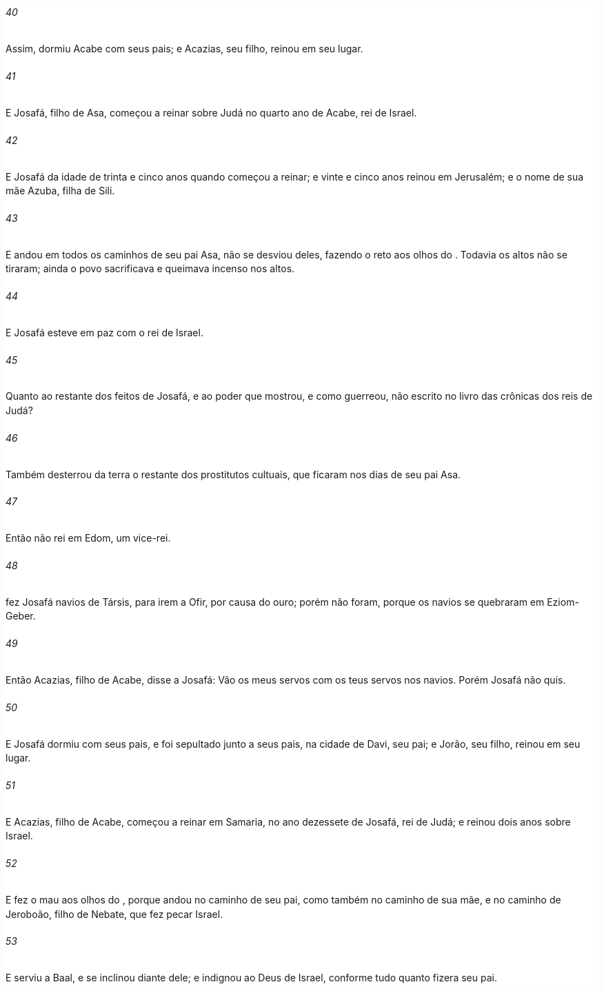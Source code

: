 ###### 40 
Assim, dormiu Acabe com seus pais; e Acazias, seu filho, reinou em seu lugar.

###### 41 
E Josafá, filho de Asa, começou a reinar sobre Judá no quarto ano de Acabe, rei de Israel.

###### 42 
E  Josafá da idade de trinta e cinco anos quando começou a reinar; e vinte e cinco anos reinou em Jerusalém; e  o nome de sua mãe Azuba, filha de Sili.

###### 43 
E andou em todos os caminhos de seu pai Asa, não se desviou deles, fazendo o  reto aos olhos do . Todavia os altos não se tiraram; ainda o povo sacrificava e queimava incenso nos altos.

###### 44 
E Josafá esteve em paz com o rei de Israel.

###### 45 
Quanto ao restante dos feitos de Josafá, e ao poder que mostrou, e como guerreou,  não  escrito no livro das crônicas dos reis de Judá?

###### 46 
Também desterrou da terra o restante dos prostitutos cultuais, que ficaram nos dias de seu pai Asa.

###### 47 
Então não  rei em Edom,  um vice-rei.

###### 48 
 fez Josafá navios de Társis, para irem a Ofir, por causa do ouro; porém não foram, porque os navios se quebraram em Eziom-Geber.

###### 49 
Então Acazias, filho de Acabe, disse a Josafá: Vão os meus servos com os teus servos nos navios. Porém Josafá não quis.

###### 50 
E Josafá dormiu com seus pais, e foi sepultado junto a seus pais, na cidade de Davi, seu pai; e Jorão, seu filho, reinou em seu lugar.

###### 51 
E Acazias, filho de Acabe, começou a reinar em Samaria, no ano dezessete de Josafá, rei de Judá; e reinou dois anos sobre Israel.

###### 52 
E fez o  mau aos olhos do , porque andou no caminho de seu pai, como também no caminho de sua mãe, e no caminho de Jeroboão, filho de Nebate, que fez pecar Israel.

###### 53 
E serviu a Baal, e se inclinou diante dele; e indignou ao  Deus de Israel, conforme tudo quanto fizera seu pai.

